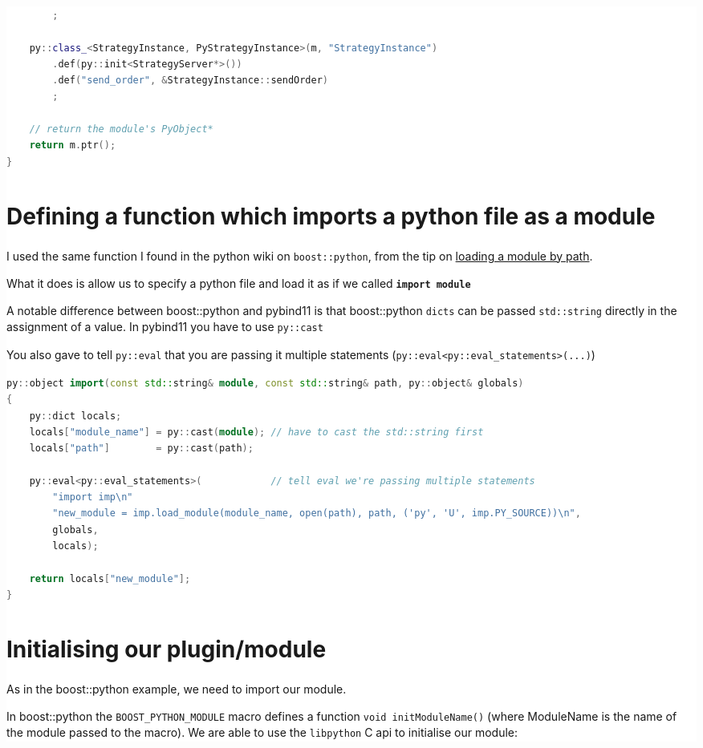 ```cpp
        ;

    py::class_<StrategyInstance, PyStrategyInstance>(m, "StrategyInstance")
        .def(py::init<StrategyServer*>())
        .def("send_order", &StrategyInstance::sendOrder)
        ;

    // return the module's PyObject*
    return m.ptr();
}
```

# Defining a function which imports a python file as a module

I used the same function I found in the python wiki on `boost::python`, from the tip on [loading a module by path](https://wiki.python.org/moin/boost.python/EmbeddingPython#Loading_a_module_by_full_or_relative_path).

What it does is allow us to specify a python file and load it as if we called **`import module`**

A notable difference between boost::python and pybind11 is that boost::python `dicts` can be passed `std::string` directly in the assignment of a value. In pybind11 you have to use `py::cast`

You also gave to tell `py::eval` that you are passing it multiple statements (`py::eval<py::eval_statements>(...)`)

```cpp
py::object import(const std::string& module, const std::string& path, py::object& globals)
{
    py::dict locals;
    locals["module_name"] = py::cast(module); // have to cast the std::string first
    locals["path"]        = py::cast(path);

    py::eval<py::eval_statements>(            // tell eval we're passing multiple statements
        "import imp\n"
        "new_module = imp.load_module(module_name, open(path), path, ('py', 'U', imp.PY_SOURCE))\n",
        globals,
        locals);

    return locals["new_module"];
}
```

# Initialising our plugin/module 

As in the boost::python example, we need to import our module.

In boost::python the `BOOST_PYTHON_MODULE` macro defines a function `void initModuleName()` (where ModuleName is the name of the module passed to the macro). We are able to use the `libpython` C api to initialise our module:
